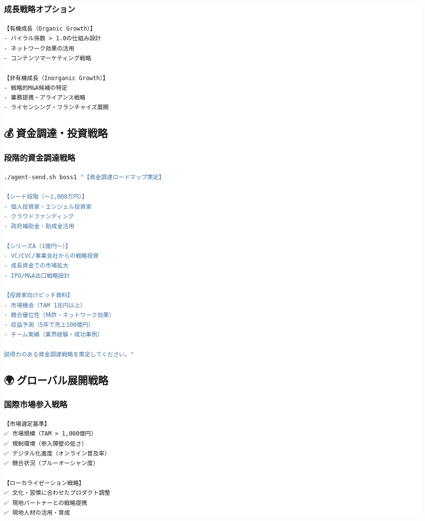 ### **成長戦略オプション**
```
【有機成長（Organic Growth）】
- バイラル係数 > 1.0の仕組み設計
- ネットワーク効果の活用
- コンテンツマーケティング戦略

【非有機成長（Inorganic Growth）】
- 戦略的M&A候補の特定
- 業務提携・アライアンス戦略
- ライセンシング・フランチャイズ展開
```

## 💰 資金調達・投資戦略

### **段階的資金調達戦略**
```bash
./agent-send.sh boss1 "【資金調達ロードマップ策定】

【シード段階（～1,000万円）】
- 個人投資家・エンジェル投資家
- クラウドファンディング
- 政府補助金・助成金活用

【シリーズA（1億円～）】
- VC/CVC/事業会社からの戦略投資
- 成長資金での市場拡大
- IPO/M&A出口戦略設計

【投資家向けピッチ資料】
- 市場機会（TAM 1兆円以上）
- 競合優位性（特許・ネットワーク効果）
- 収益予測（5年で売上100億円）
- チーム実績（業界経験・成功事例）

説得力のある資金調達戦略を策定してください。"
```

## 🌍 グローバル展開戦略

### **国際市場参入戦略**
```
【市場選定基準】
✅ 市場規模（TAM > 1,000億円）
✅ 規制環境（参入障壁の低さ）
✅ デジタル化進度（オンライン普及率）
✅ 競合状況（ブルーオーシャン度）

【ローカライゼーション戦略】
✅ 文化・習慣に合わせたプロダクト調整
✅ 現地パートナーとの戦略提携
✅ 現地人材の活用・育成
```

